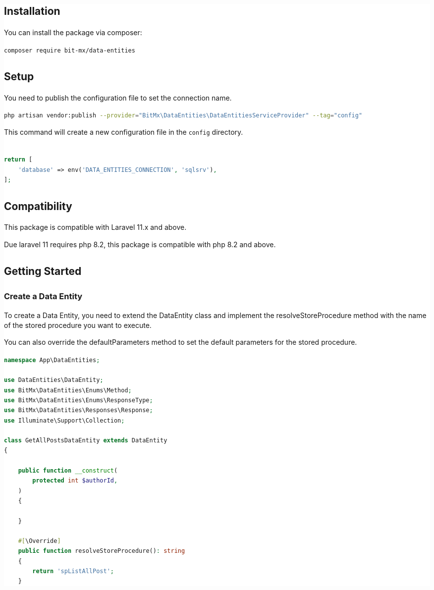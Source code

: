 ## Installation

You can install the package via composer:

```bash
composer require bit-mx/data-entities
```

## Setup

You need to publish the configuration file to set the connection name.

```bash
php artisan vendor:publish --provider="BitMx\DataEntities\DataEntitiesServiceProvider" --tag="config"
```

This command will create a new configuration file in the `config` directory.

```php

return [
    'database' => env('DATA_ENTITIES_CONNECTION', 'sqlsrv'),
];
```

## Compatibility

This package is compatible with Laravel 11.x and above.

Due laravel 11 requires php 8.2, this package is compatible with php 8.2 and above.

## Getting Started

### Create a Data Entity

To create a Data Entity, you need to extend the DataEntity class and implement the resolveStoreProcedure method with the
name of the stored procedure you want to execute.

You can also override the defaultParameters method to set the default parameters for the stored procedure.

```php
namespace App\DataEntities;

use DataEntities\DataEntity;
use BitMx\DataEntities\Enums\Method;
use BitMx\DataEntities\Enums\ResponseType;
use BitMx\DataEntities\Responses\Response;
use Illuminate\Support\Collection;

class GetAllPostsDataEntity extends DataEntity
{
    
    public function __construct(
        protected int $authorId,
    ) 
    {
    
    }
    
    #[\Override]
    public function resolveStoreProcedure(): string
    {
        return 'spListAllPost';
    }
```